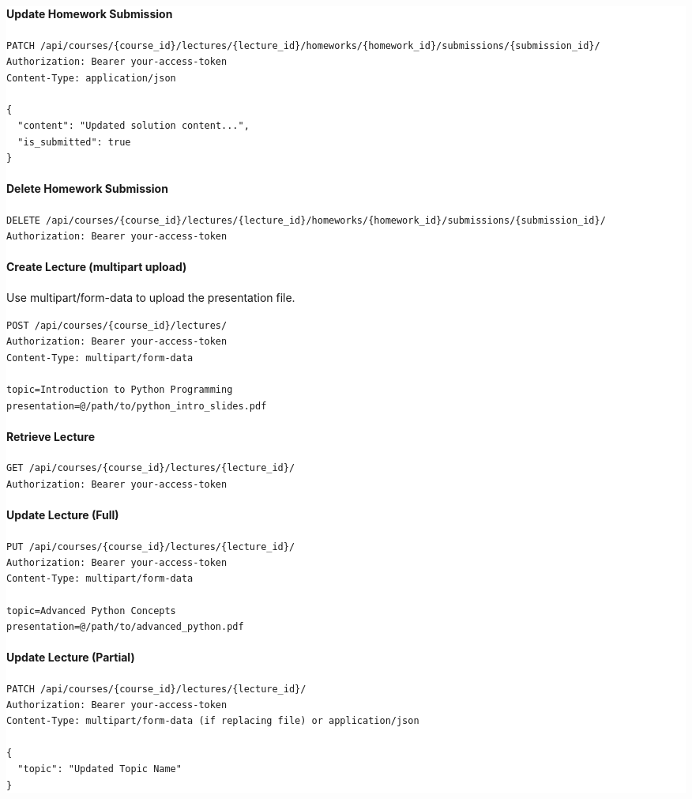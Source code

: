 #### Update Homework Submission
```http
PATCH /api/courses/{course_id}/lectures/{lecture_id}/homeworks/{homework_id}/submissions/{submission_id}/
Authorization: Bearer your-access-token
Content-Type: application/json

{
  "content": "Updated solution content...",
  "is_submitted": true
}
```

#### Delete Homework Submission
```http
DELETE /api/courses/{course_id}/lectures/{lecture_id}/homeworks/{homework_id}/submissions/{submission_id}/
Authorization: Bearer your-access-token
```

#### Create Lecture (multipart upload)
Use multipart/form-data to upload the presentation file.
```http
POST /api/courses/{course_id}/lectures/
Authorization: Bearer your-access-token
Content-Type: multipart/form-data

topic=Introduction to Python Programming
presentation=@/path/to/python_intro_slides.pdf
```

#### Retrieve Lecture
```http
GET /api/courses/{course_id}/lectures/{lecture_id}/
Authorization: Bearer your-access-token
```

#### Update Lecture (Full)
```http
PUT /api/courses/{course_id}/lectures/{lecture_id}/
Authorization: Bearer your-access-token
Content-Type: multipart/form-data

topic=Advanced Python Concepts
presentation=@/path/to/advanced_python.pdf
```

#### Update Lecture (Partial)
```http
PATCH /api/courses/{course_id}/lectures/{lecture_id}/
Authorization: Bearer your-access-token
Content-Type: multipart/form-data (if replacing file) or application/json

{
  "topic": "Updated Topic Name"
}
```
